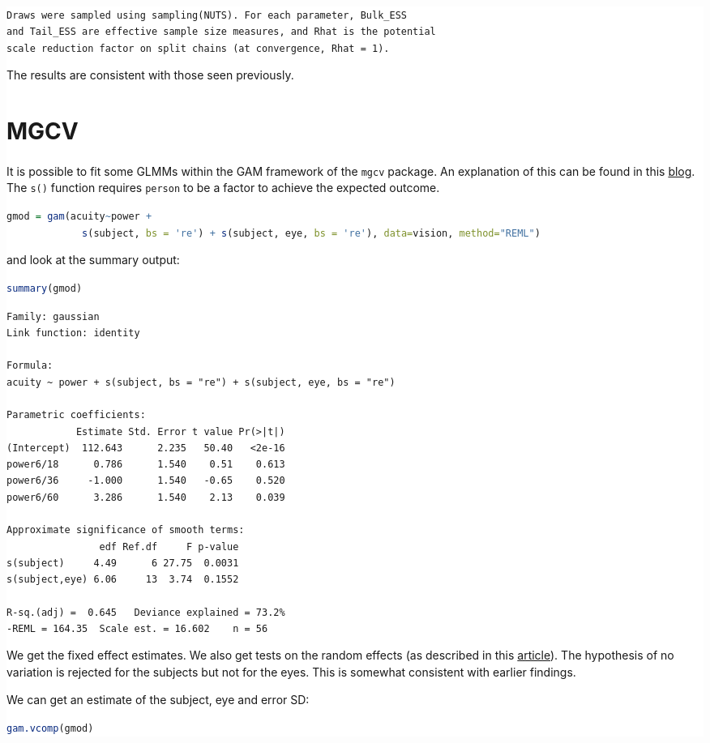     Draws were sampled using sampling(NUTS). For each parameter, Bulk_ESS
    and Tail_ESS are effective sample size measures, and Rhat is the potential
    scale reduction factor on split chains (at convergence, Rhat = 1).

The results are consistent with those seen previously.

# MGCV

It is possible to fit some GLMMs within the GAM framework of the `mgcv`
package. An explanation of this can be found in this
[blog](https://fromthebottomoftheheap.net/2021/02/02/random-effects-in-gams/).
The `s()` function requires `person` to be a factor to achieve the
expected outcome.

``` r
gmod = gam(acuity~power + 
             s(subject, bs = 're') + s(subject, eye, bs = 're'), data=vision, method="REML")
```

and look at the summary output:

``` r
summary(gmod)
```


    Family: gaussian 
    Link function: identity 

    Formula:
    acuity ~ power + s(subject, bs = "re") + s(subject, eye, bs = "re")

    Parametric coefficients:
                Estimate Std. Error t value Pr(>|t|)
    (Intercept)  112.643      2.235   50.40   <2e-16
    power6/18      0.786      1.540    0.51    0.613
    power6/36     -1.000      1.540   -0.65    0.520
    power6/60      3.286      1.540    2.13    0.039

    Approximate significance of smooth terms:
                    edf Ref.df     F p-value
    s(subject)     4.49      6 27.75  0.0031
    s(subject,eye) 6.06     13  3.74  0.1552

    R-sq.(adj) =  0.645   Deviance explained = 73.2%
    -REML = 164.35  Scale est. = 16.602    n = 56

We get the fixed effect estimates. We also get tests on the random
effects (as described in this
[article](https://doi.org/10.1093/biomet/ast038)). The hypothesis of no
variation is rejected for the subjects but not for the eyes. This is
somewhat consistent with earlier findings.

We can get an estimate of the subject, eye and error SD:

``` r
gam.vcomp(gmod)
```
